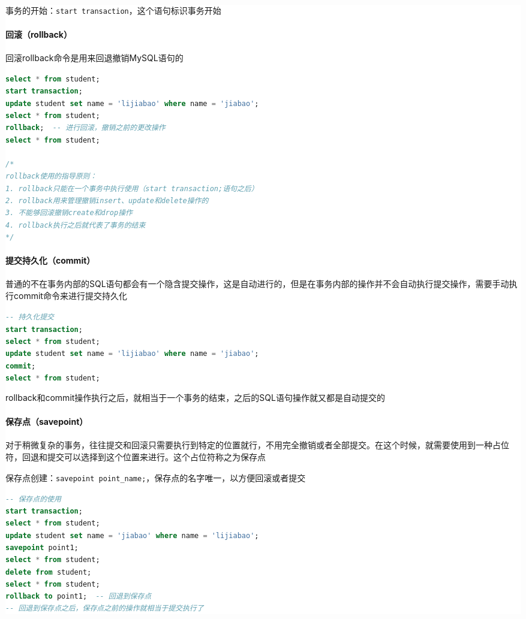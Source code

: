 事务的开始：`start transaction`，这个语句标识事务开始

#### 回滚（rollback）

回滚rollback命令是用来回退撤销MySQL语句的

```sql
select * from student;
start transaction;
update student set name = 'lijiabao' where name = 'jiabao';
select * from student;
rollback;  -- 进行回滚，撤销之前的更改操作
select * from student;

/*
rollback使用的指导原则：
1. rollback只能在一个事务中执行使用（start transaction;语句之后）
2. rollback用来管理撤销insert、update和delete操作的
3. 不能够回滚撤销create和drop操作
4. rollback执行之后就代表了事务的结束
*/
```

#### 提交持久化（commit）

普通的不在事务内部的SQL语句都会有一个隐含提交操作，这是自动进行的，但是在事务内部的操作并不会自动执行提交操作，需要手动执行commit命令来进行提交持久化

```sql
-- 持久化提交
start transaction;
select * from student;
update student set name = 'lijiabao' where name = 'jiabao';
commit;
select * from student;
```

rollback和commit操作执行之后，就相当于一个事务的结束，之后的SQL语句操作就又都是自动提交的

#### 保存点（savepoint）

对于稍微复杂的事务，往往提交和回滚只需要执行到特定的位置就行，不用完全撤销或者全部提交。在这个时候，就需要使用到一种占位符，回退和提交可以选择到这个位置来进行。这个占位符称之为保存点

保存点创建：`savepoint point_name;`，保存点的名字唯一，以方便回滚或者提交

```sql
-- 保存点的使用
start transaction;
select * from student;
update student set name = 'jiabao' where name = 'lijiabao';
savepoint point1;
select * from student;
delete from student;
select * from student;
rollback to point1;  -- 回退到保存点
-- 回退到保存点之后，保存点之前的操作就相当于提交执行了
```
